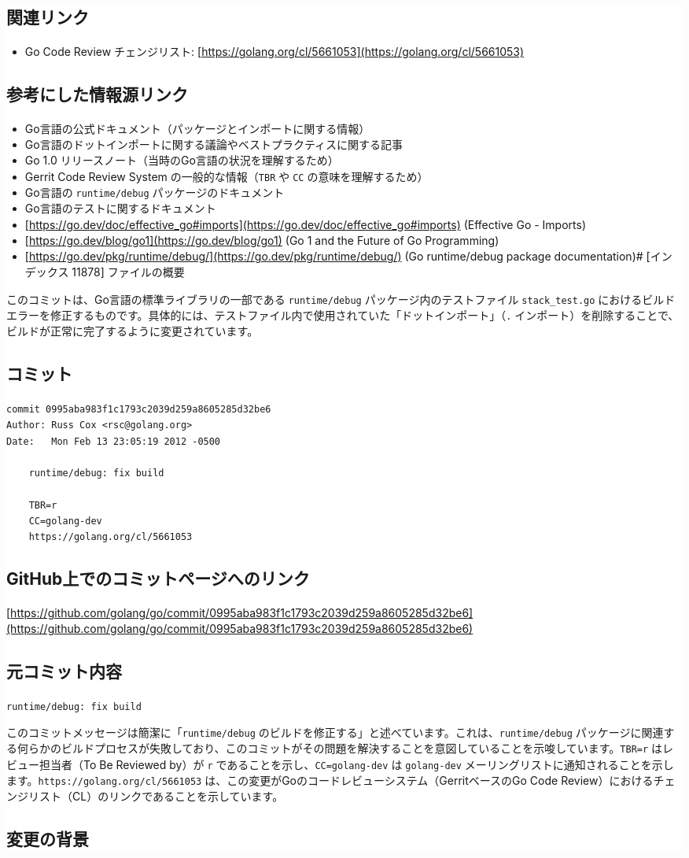## 関連リンク

*   Go Code Review チェンジリスト: [https://golang.org/cl/5661053](https://golang.org/cl/5661053)

## 参考にした情報源リンク

*   Go言語の公式ドキュメント（パッケージとインポートに関する情報）
*   Go言語のドットインポートに関する議論やベストプラクティスに関する記事
*   Go 1.0 リリースノート（当時のGo言語の状況を理解するため）
*   Gerrit Code Review System の一般的な情報（`TBR` や `CC` の意味を理解するため）
*   Go言語の `runtime/debug` パッケージのドキュメント
*   Go言語のテストに関するドキュメント
*   [https://go.dev/doc/effective_go#imports](https://go.dev/doc/effective_go#imports) (Effective Go - Imports)
*   [https://go.dev/blog/go1](https://go.dev/blog/go1) (Go 1 and the Future of Go Programming)
*   [https://go.dev/pkg/runtime/debug/](https://go.dev/pkg/runtime/debug/) (Go runtime/debug package documentation)# [インデックス 11878] ファイルの概要

このコミットは、Go言語の標準ライブラリの一部である `runtime/debug` パッケージ内のテストファイル `stack_test.go` におけるビルドエラーを修正するものです。具体的には、テストファイル内で使用されていた「ドットインポート」（`.` インポート）を削除することで、ビルドが正常に完了するように変更されています。

## コミット

```
commit 0995aba983f1c1793c2039d259a8605285d32be6
Author: Russ Cox <rsc@golang.org>
Date:   Mon Feb 13 23:05:19 2012 -0500

    runtime/debug: fix build
    
    TBR=r
    CC=golang-dev
    https://golang.org/cl/5661053
```

## GitHub上でのコミットページへのリンク

[https://github.com/golang/go/commit/0995aba983f1c1793c2039d259a8605285d32be6](https://github.com/golang/go/commit/0995aba983f1c1793c2039d259a8605285d32be6)

## 元コミット内容

`runtime/debug: fix build`

このコミットメッセージは簡潔に「`runtime/debug` のビルドを修正する」と述べています。これは、`runtime/debug` パッケージに関連する何らかのビルドプロセスが失敗しており、このコミットがその問題を解決することを意図していることを示唆しています。`TBR=r` はレビュー担当者（To Be Reviewed by）が `r` であることを示し、`CC=golang-dev` は `golang-dev` メーリングリストに通知されることを示します。`https://golang.org/cl/5661053` は、この変更がGoのコードレビューシステム（GerritベースのGo Code Review）におけるチェンジリスト（CL）のリンクであることを示しています。

## 変更の背景
